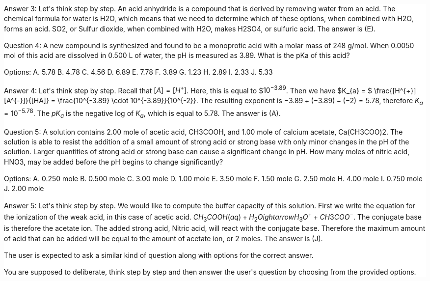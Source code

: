 Answer 3: Let's think step by step. An acid anhydride is a compound that is derived by removing water from an acid. The chemical formula for water is H2O, which means that we need to determine which of these options, when combined with H2O, forms an acid. SO2, or Sulfur dioxide, when combined with H2O, makes H2SO4, or sulfuric acid. The answer is (E).

Question 4: A new compound is synthesized and found to be a monoprotic acid with a molar mass of 248 g/mol. When 0.0050 mol of this acid are dissolved in 0.500 L of water, the pH is measured as 3.89. What is the pKa of this acid?

Options: A. 5.78
B. 4.78
C. 4.56
D. 6.89
E. 7.78
F. 3.89
G. 1.23
H. 2.89
I. 2.33
J. 5.33

Answer 4: Let's think step by step. Recall that $[A] = [H^{+}]$. Here, this is equal to $$10^{-3.89}$. Then we have $K_{a} = $
\frac{[H^{+}][A^{-}]}{[HA]} = 
\frac{10^{-3.89} \cdot 10^{-3.89}}{10^{-2}}. The resulting exponent is $-3.89 + (-3.89) - (-2) = 5.78$, therefore $K_a = 10^{-5.78}$. The $pK_a$ is the negative log of $K_a$, which is equal to $5.78$. The answer is (A).

Question 5: A solution contains 2.00 mole of acetic acid, CH3COOH, and 1.00 mole of calcium acetate, Ca(CH3COO)2. The solution is able to resist the addition of a small amount of strong acid or strong base with only minor changes in the pH of the solution. Larger quantities of strong acid or strong base can cause a significant change in pH. How many moles of nitric acid, HNO3, may be added before the pH begins to change significantly?

Options: A. 0.250 mole
B. 0.500 mole
C. 3.00 mole
D. 1.00 mole
E. 3.50 mole
F. 1.50 mole
G. 2.50 mole
H. 4.00 mole
I. 0.750 mole
J. 2.00 mole

Answer 5: Let's think step by step. We would like to compute the buffer capacity of this solution. First we write the equation for the ionization of the weak acid, in this case of acetic acid. $CH_{3}COOH (aq) + H_{2}O 
ightarrow H_{3}O^{+} + CH3COO^{-}$. The conjugate base is therefore the acetate ion. The added strong acid, Nitric acid, will react with the conjugate base. Therefore the maximum amount of acid that can be added will be equal to the amount of acetate ion, or 2 moles. The answer is (J).



The user is expected to ask a similar kind of question along with options for the correct answer.

You are supposed to deliberate, think step by step and then answer the user's question by choosing from the provided options.


[//]: # (2024-11-17 20:47:12)
[//]: # (2024-11-17 20:47:12)
[//]: # (2024-11-17 20:47:12)
[//]: # (2024-11-17 20:47:12)
[//]: # (2024-11-17 20:47:12)
[//]: # (2024-11-17 20:47:12)
[//]: # (2024-11-17 20:47:22)
[//]: # (2024-11-17 20:47:22)
[//]: # (2024-11-17 20:47:22)
[//]: # (2024-11-17 20:47:24)
[//]: # (2024-11-17 20:47:24)
[//]: # (2024-11-17 20:47:24)
[//]: # (2024-11-17 20:47:28)
[//]: # (2024-11-17 20:47:28)
[//]: # (2024-11-17 20:47:28)
[//]: # (2024-11-17 20:47:29)
[//]: # (2024-11-17 20:47:29)
[//]: # (2024-11-17 20:47:29)
[//]: # (2024-11-17 20:47:32)
[//]: # (2024-11-17 20:47:32)
[//]: # (2024-11-17 20:47:32)
[//]: # (2024-11-17 20:47:33)
[//]: # (2024-11-17 20:47:33)
[//]: # (2024-11-17 20:47:33)
[//]: # (2024-11-17 20:47:33)
[//]: # (2024-11-17 20:47:33)
[//]: # (2024-11-17 20:47:33)
[//]: # (2024-11-17 20:47:35)
[//]: # (2024-11-17 20:47:35)
[//]: # (2024-11-17 20:47:35)
[//]: # (2024-11-17 20:47:36)
[//]: # (2024-11-17 20:47:36)
[//]: # (2024-11-17 20:47:36)
[//]: # (2024-11-17 20:47:43)
[//]: # (2024-11-17 20:47:43)
[//]: # (2024-11-17 20:47:43)
[//]: # (2024-11-17 20:47:45)
[//]: # (2024-11-17 20:47:45)
[//]: # (2024-11-17 20:47:45)